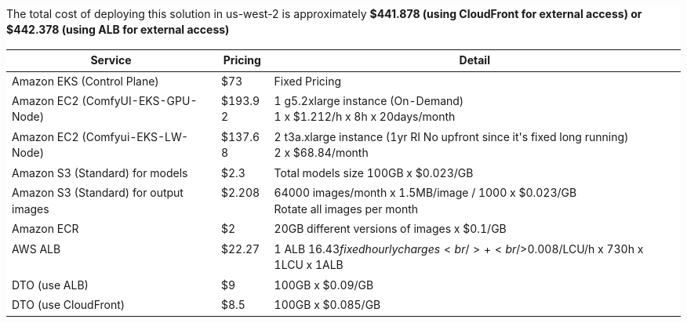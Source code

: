 The total cost of deploying this solution in us-west-2 is approximately **$441.878 (using CloudFront for external access) or $442.378 (using ALB for external access)**

| Service                                | Pricing | Detail                                                       |
| -------------------------------------- | ------- | ------------------------------------------------------------ |
| Amazon EKS (Control Plane)             | $73     | Fixed Pricing                                                |
| Amazon EC2 (ComfyUI-EKS-GPU-Node)      | $193.92 | 1 g5.2xlarge instance (On-Demand)<br />1 x $1.212/h x 8h x 20days/month |
| Amazon EC2 (Comfyui-EKS-LW-Node)       | $137.68 | 2 t3a.xlarge instance (1yr RI No upfront since it's fixed long running)<br />2 x $68.84/month |
| Amazon S3 (Standard) for models        | $2.3    | Total models size 100GB x $0.023/GB                          |
| Amazon S3 (Standard) for output images | $2.208  | 64000 images/month x 1.5MB/image / 1000 x $0.023/GB<br />Rotate all images per month |
| Amazon ECR                             | $2      | 20GB different versions of images x $0.1/GB                  |
| AWS ALB                                | $22.27  | 1 ALB $16.43 fixed hourly charges<br />+<br />$0.008/LCU/h x 730h x 1LCU x 1ALB |
| DTO (use ALB)                          | $9      | 100GB x $0.09/GB                                             |
| DTO (use CloudFront)                   | $8.5    | 100GB x $0.085/GB                                            |
